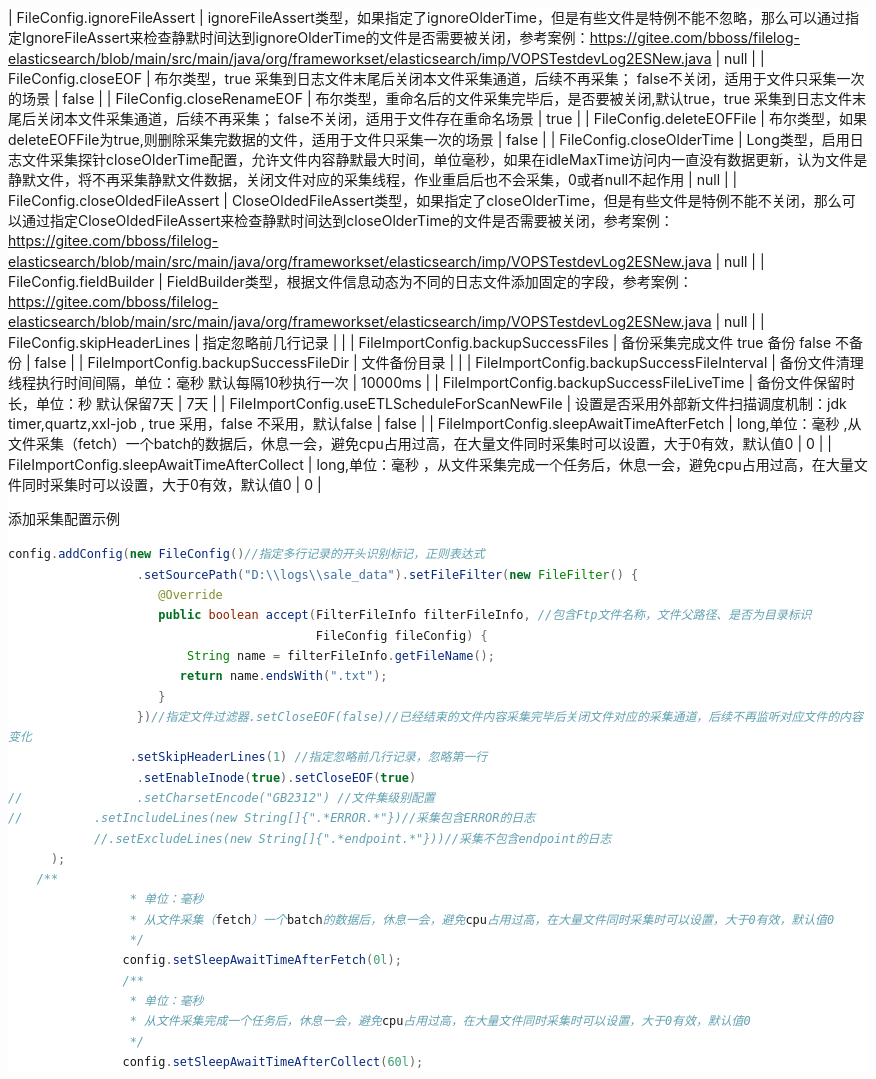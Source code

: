 | FileConfig.ignoreFileAssert              | ignoreFileAssert类型，如果指定了ignoreOlderTime，但是有些文件是特例不能不忽略，那么可以通过指定IgnoreFileAssert来检查静默时间达到ignoreOlderTime的文件是否需要被关闭，参考案例：https://gitee.com/bboss/filelog-elasticsearch/blob/main/src/main/java/org/frameworkset/elasticsearch/imp/VOPSTestdevLog2ESNew.java | null    |
| FileConfig.closeEOF                      | 布尔类型，true 采集到日志文件末尾后关闭本文件采集通道，后续不再采集； false不关闭，适用于文件只采集一次的场景 | false   |
| FileConfig.closeRenameEOF                | 布尔类型，重命名后的文件采集完毕后，是否要被关闭,默认true，true 采集到日志文件末尾后关闭本文件采集通道，后续不再采集； false不关闭，适用于文件存在重命名场景 | true   |
| FileConfig.deleteEOFFile                 | 布尔类型，如果deleteEOFFile为true,则删除采集完数据的文件，适用于文件只采集一次的场景 | false   |
| FileConfig.closeOlderTime                | Long类型，启用日志文件采集探针closeOlderTime配置，允许文件内容静默最大时间，单位毫秒，如果在idleMaxTime访问内一直没有数据更新，认为文件是静默文件，将不再采集静默文件数据，关闭文件对应的采集线程，作业重启后也不会采集，0或者null不起作用 | null    |
| FileConfig.closeOldedFileAssert          | CloseOldedFileAssert类型，如果指定了closeOlderTime，但是有些文件是特例不能不关闭，那么可以通过指定CloseOldedFileAssert来检查静默时间达到closeOlderTime的文件是否需要被关闭，参考案例：https://gitee.com/bboss/filelog-elasticsearch/blob/main/src/main/java/org/frameworkset/elasticsearch/imp/VOPSTestdevLog2ESNew.java | null    |
| FileConfig.fieldBuilder                  | FieldBuilder类型，根据文件信息动态为不同的日志文件添加固定的字段，参考案例：https://gitee.com/bboss/filelog-elasticsearch/blob/main/src/main/java/org/frameworkset/elasticsearch/imp/VOPSTestdevLog2ESNew.java | null    |
| FileConfig.skipHeaderLines | 指定忽略前几行记录 |  |
| FileImportConfig.backupSuccessFiles | 备份采集完成文件  true 备份  false 不备份 | false |
| FileImportConfig.backupSuccessFileDir | 文件备份目录 |  |
| FileImportConfig.backupSuccessFileInterval | 备份文件清理线程执行时间间隔，单位：毫秒  默认每隔10秒执行一次 | 10000ms |
| FileImportConfig.backupSuccessFileLiveTime | 备份文件保留时长，单位：秒  默认保留7天 | 7天 |
| FileImportConfig.useETLScheduleForScanNewFile | 设置是否采用外部新文件扫描调度机制：jdk timer,quartz,xxl-job ,      true 采用，false 不采用，默认false | false |
| FileImportConfig.sleepAwaitTimeAfterFetch | long,单位：毫秒  ,从文件采集（fetch）一个batch的数据后，休息一会，避免cpu占用过高，在大量文件同时采集时可以设置，大于0有效，默认值0 | 0 |
| FileImportConfig.sleepAwaitTimeAfterCollect | long,单位：毫秒  ，从文件采集完成一个任务后，休息一会，避免cpu占用过高，在大量文件同时采集时可以设置，大于0有效，默认值0 | 0 |

添加采集配置示例

```java
config.addConfig(new FileConfig()//指定多行记录的开头识别标记，正则表达式
                  .setSourcePath("D:\\logs\\sale_data").setFileFilter(new FileFilter() {
                     @Override
                     public boolean accept(FilterFileInfo filterFileInfo, //包含Ftp文件名称，文件父路径、是否为目录标识
                                           FileConfig fileConfig) {
                         String name = filterFileInfo.getFileName();
                        return name.endsWith(".txt");
                     }
                  })//指定文件过滤器.setCloseEOF(false)//已经结束的文件内容采集完毕后关闭文件对应的采集通道，后续不再监听对应文件的内容变化
                 .setSkipHeaderLines(1) //指定忽略前几行记录，忽略第一行
                  .setEnableInode(true).setCloseEOF(true)
//                .setCharsetEncode("GB2312") //文件集级别配置
//          .setIncludeLines(new String[]{".*ERROR.*"})//采集包含ERROR的日志
            //.setExcludeLines(new String[]{".*endpoint.*"}))//采集不包含endpoint的日志
      );
	/**
				 * 单位：毫秒
				 * 从文件采集（fetch）一个batch的数据后，休息一会，避免cpu占用过高，在大量文件同时采集时可以设置，大于0有效，默认值0
				 */
				config.setSleepAwaitTimeAfterFetch(0l);
				/**
				 * 单位：毫秒
				 * 从文件采集完成一个任务后，休息一会，避免cpu占用过高，在大量文件同时采集时可以设置，大于0有效，默认值0
				 */
				config.setSleepAwaitTimeAfterCollect(60l);
```
